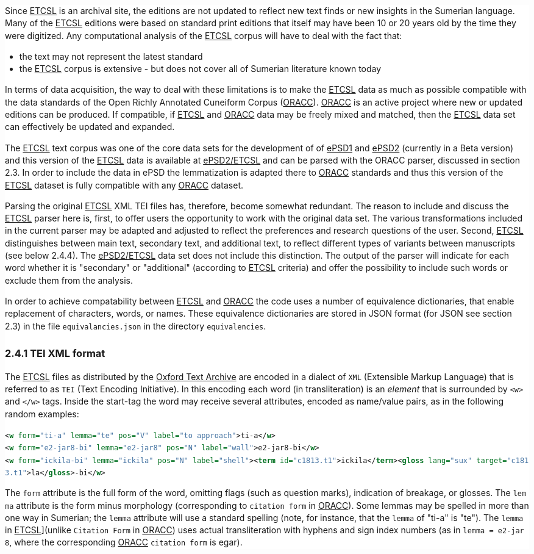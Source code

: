 Since [ETCSL][] is an archival site, the editions are not updated to reflect new text finds or new insights in the Sumerian language. Many of the [ETCSL][] editions were based on standard print editions that itself may have been 10 or 20 years old by the time they were digitized. Any computational analysis of the [ETCSL][] corpus will have to deal with the fact that: 

- the text may not represent the latest standard
- the [ETCSL][] corpus is extensive - but does not cover all of Sumerian literature known today

In terms of data acquisition, the way to deal with these limitations is to make the [ETCSL][] data as much as possible compatible with the data standards of the Open Richly Annotated Cuneiform Corpus ([ORACC][]). [ORACC][] is an active project where new or updated editions can be produced. If compatible, if [ETCSL][] and [ORACC][] data may be freely mixed and matched, then the [ETCSL][] data set can effectively be updated and expanded.

The [ETCSL][] text corpus was one of the core data sets for the development of of [ePSD1](http://psd.museum.upenn.edu/epsd1/index.html) and [ePSD2][] (currently in a Beta version) and this version of the [ETCSL][] data is available at [ePSD2/ETCSL][] and can be parsed with the ORACC parser, discussed in section 2.3. In order to include the data in ePSD the lemmatization is adapted there to [ORACC][] standards and thus this version of the [ETCSL][] dataset is fully compatible with any [ORACC][] dataset.

Parsing the original [ETCSL][] XML TEI files has, therefore, become somewhat redundant. The reason to include and discuss the [ETCSL][] parser here is, first, to offer users the opportunity to work with the original data set. The various transformations included in the current parser may be adapted and adjusted to reflect the preferences and research questions of the user. Second, [ETCSL][] distinguishes between main text, secondary text, and additional text, to reflect different types of variants between manuscripts (see below 2.4.4). The [ePSD2/ETCSL][] data set does not include this distinction. The output of the parser will indicate for each word whether it is "secondary" or "additional" (according to [ETCSL][] criteria) and offer the possibility to include such words or exclude them from the  analysis.

In order to achieve compatability between [ETCSL][] and [ORACC][] the code uses a number of equivalence dictionaries, that enable replacement of characters, words, or names. These equivalence dictionaries are stored in JSON format (for JSON see section 2.3) in the file `equivalancies.json`  in the directory `equivalencies`.

### 2.4.1 TEI XML format

The [ETCSL][] files as distributed by the [Oxford Text Archive](http://ota.ox.ac.uk/desc/2518) are encoded in a dialect of `XML` (Extensible Markup Language) that is referred to as `TEI` (Text Encoding Initiative). In this encoding each word (in transliteration) is an *element* that is surrounded by `<w>` and `</w>` tags. Inside the start-tag the word may receive several attributes, encoded as name/value pairs, as in the following random examples:

```xml
<w form="ti-a" lemma="te" pos="V" label="to approach">ti-a</w>
<w form="e2-jar8-bi" lemma="e2-jar8" pos="N" label="wall">e2-jar8-bi</w>
<w form="ickila-bi" lemma="ickila" pos="N" label="shell"><term id="c1813.t1">ickila</term><gloss lang="sux" target="c1813.t1">la</gloss>-bi</w>
```

The `form` attribute is the full form of the word, omitting flags (such as question marks), indication of breakage, or glosses. The `lemma` attribute is the form minus morphology (corresponding to `citation form` in [ORACC][]). Some lemmas may be spelled in more than one way in Sumerian; the `lemma` attribute will use a standard spelling (note, for instance, that the `lemma` of "ti-a" is "te"). The `lemma` in [ETCSL][]](unlike `Citation Form` in [ORACC][]) uses actual transliteration with hyphens and sign index numbers (as in `lemma = e2-jar8`, where the corresponding [ORACC][] `citation form` is egar).


[ETCSL]:                               http://etcsl.orinst.ox.ac.uk
[ORACC]:                             http://oracc.org
[epsd2]:                               http://oracc.org/epsd2/sux
[epsd2/etcsl]: http://oracc.museum.upenn.edu/epsd2/etcsl/
[Inana's Descent to the Netherworld]: http://etcsl.orinst.ox.ac.uk/cgi-bin/etcsl.cgi?text=c.1.4.1&amp;amp;amp;display=Crit&amp;amp;amp;charenc=gcirc#
[Oxford Text Archive]:       http://ota.ox.ac.uk/desc/2518
[COMPASS]:	http://oracc.org/compass